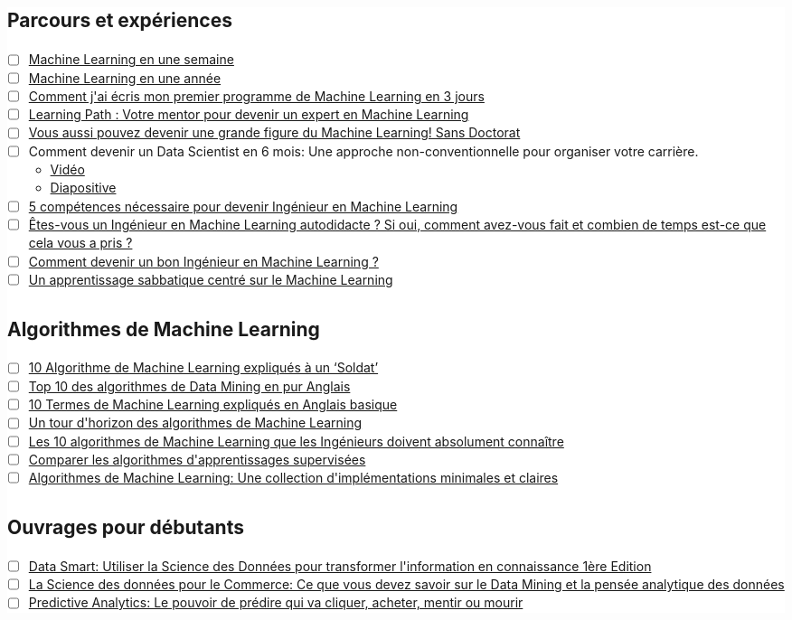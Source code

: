 ## Parcours et expériences
- [ ] [Machine Learning en une semaine](https://medium.com/learning-new-stuff/machine-learning-in-a-week-a0da25d59850#.tk6ft2kcg)
- [ ] [Machine Learning en une année](https://medium.com/learning-new-stuff/machine-learning-in-a-year-cdb0b0ebd29c#.hhcb9fxk1)
- [ ] [Comment j'ai écris mon premier programme de Machine Learning en 3 jours](http://blog.adnansiddiqi.me/how-i-wrote-my-first-machine-learning-program-in-3-days/)
- [ ] [Learning Path : Votre mentor pour devenir un expert en Machine Learning](https://www.analyticsvidhya.com/learning-path-learn-machine-learning/)
- [ ] [Vous aussi pouvez devenir une grande figure du Machine Learning! Sans Doctorat](https://backchannel.com/you-too-can-become-a-machine-learning-rock-star-no-phd-necessary-107a1624d96b#.g9p16ldp7)
- [ ] Comment devenir un Data Scientist en 6 mois: Une approche non-conventionnelle pour organiser votre carrière.
    - [Vidéo](https://www.youtube.com/watch?v=rIofV14c0tc)
    - [Diapositive](http://www.slideshare.net/TetianaIvanova2/how-to-become-a-data-scientist-in-6-months)
- [ ] [5 compétences nécessaire pour devenir Ingénieur en Machine Learning](http://blog.udacity.com/2016/04/5-skills-you-need-to-become-a-machine-learning-engineer.html)
- [ ] [Êtes-vous un Ingénieur en Machine Learning autodidacte ? Si oui, comment avez-vous fait et combien de temps est-ce que cela vous a pris ?](https://www.quora.com/Are-you-a-self-taught-machine-learning-engineer-If-yes-how-did-you-do-it-how-long-did-it-take-you)
- [ ] [Comment devenir un bon Ingénieur en Machine Learning ?](https://www.quora.com/How-can-one-become-a-good-machine-learning-engineer)
- [ ] [Un apprentissage sabbatique centré sur le Machine Learning](http://karlrosaen.com/ml/)

## Algorithmes de Machine Learning
- [ ] [10 Algorithme de Machine Learning expliqués à un ‘Soldat’](https://www.analyticsvidhya.com/blog/2015/12/10-machine-learning-algorithms-explained-army-soldier/)
- [ ] [Top 10 des algorithmes de Data Mining en pur Anglais](https://rayli.net/blog/data/top-10-data-mining-algorithms-in-plain-english/)
- [ ] [10 Termes de Machine Learning expliqués en Anglais basique](http://blog.aylien.com/10-machine-learning-terms-explained-in-simple/)
- [ ] [Un tour d'horizon des algorithmes de Machine Learning](http://machinelearningmastery.com/a-tour-of-machine-learning-algorithms/)
- [ ] [Les 10 algorithmes de Machine Learning que les Ingénieurs doivent absolument connaître](https://gab41.lab41.org/the-10-algorithms-machine-learning-engineers-need-to-know-f4bb63f5b2fa#.ofc7t2965)
- [ ] [Comparer les algorithmes d'apprentissages supervisées](http://www.dataschool.io/comparing-supervised-learning-algorithms/)
- [ ] [Algorithmes de Machine Learning: Une collection d'implémentations minimales et claires](https://github.com/rushter/MLAlgorithms)

## Ouvrages pour débutants

- [ ] [Data Smart: Utiliser la Science des Données pour transformer l'information en connaissance 1ère Edition](https://www.amazon.com/Data-Smart-Science-Transform-Information/dp/111866146X)
- [ ] [La Science des données pour le Commerce: Ce que vous devez savoir sur le Data Mining et la pensée analytique des données](https://www.amazon.com/Data-Science-Business-Data-Analytic-Thinking/dp/1449361323/)
- [ ] [Predictive Analytics: Le pouvoir de prédire qui va cliquer, acheter, mentir ou mourir](https://www.amazon.com/Predictive-Analytics-Power-Predict-Click/dp/1118356853)
